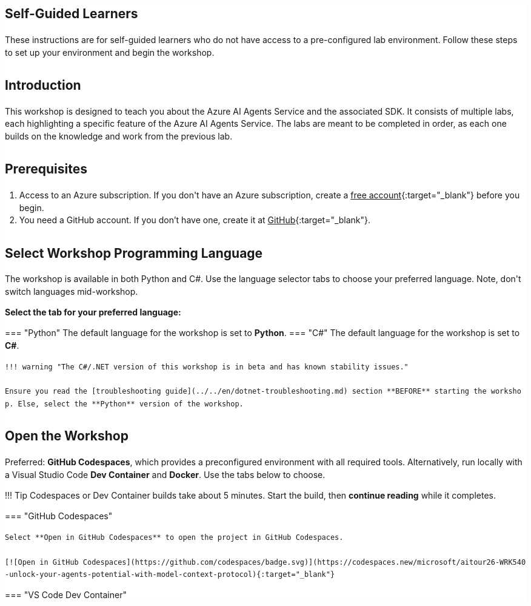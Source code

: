 ## Self-Guided Learners

These instructions are for self-guided learners who do not have access to a pre-configured lab environment. Follow these steps to set up your environment and begin the workshop.

## Introduction

This workshop is designed to teach you about the Azure AI Agents Service and the associated SDK. It consists of multiple labs, each highlighting a specific feature of the Azure AI Agents Service. The labs are meant to be completed in order, as each one builds on the knowledge and work from the previous lab.

## Prerequisites

1. Access to an Azure subscription. If you don't have an Azure subscription, create a [free account](https://azure.microsoft.com/free/){:target="_blank"} before you begin.
1. You need a GitHub account. If you don’t have one, create it at [GitHub](https://github.com/join){:target="_blank"}.

## Select Workshop Programming Language

The workshop is available in both Python and C#. Use the language selector tabs to choose your preferred language. Note, don't switch languages mid-workshop.

**Select the tab for your preferred language:**

=== "Python"
    The default language for the workshop is set to **Python**.
=== "C#"
    The default language for the workshop is set to **C#**.

    !!! warning "The C#/.NET version of this workshop is in beta and has known stability issues."

    Ensure you read the [troubleshooting guide](../../en/dotnet-troubleshooting.md) section **BEFORE** starting the workshop. Else, select the **Python** version of the workshop.

## Open the Workshop

Preferred: **GitHub Codespaces**, which provides a preconfigured environment with all required tools. Alternatively, run locally with a Visual Studio Code **Dev Container** and **Docker**. Use the tabs below to choose.

!!! Tip
    Codespaces or Dev Container builds take about 5 minutes. Start the build, then **continue reading** while it completes.

=== "GitHub Codespaces"

    Select **Open in GitHub Codespaces** to open the project in GitHub Codespaces.

    [![Open in GitHub Codespaces](https://github.com/codespaces/badge.svg)](https://codespaces.new/microsoft/aitour26-WRK540-unlock-your-agents-potential-with-model-context-protocol){:target="_blank"}

=== "VS Code Dev Container"
